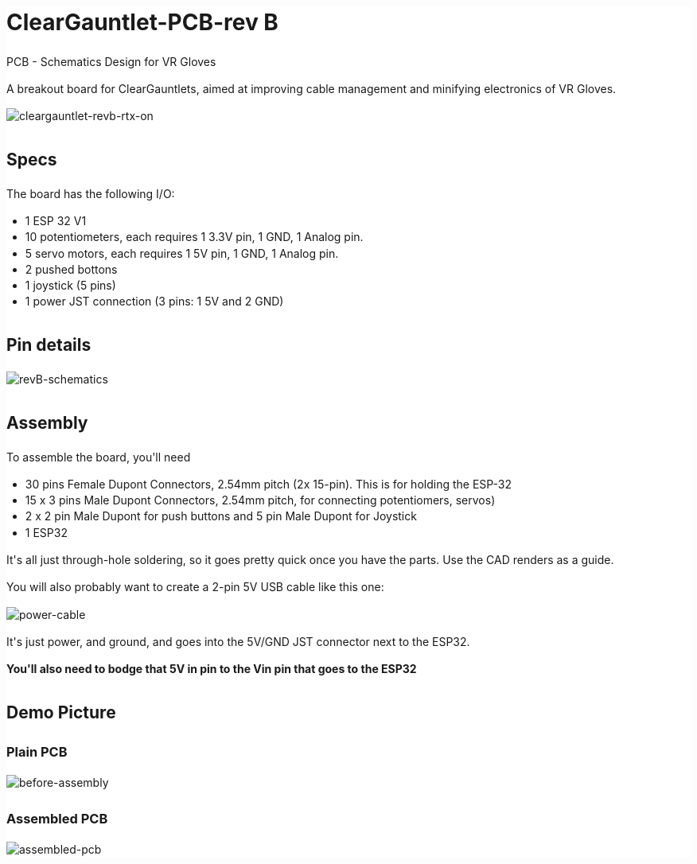 # ClearGauntlet-PCB-rev B
PCB - Schematics Design for VR Gloves

A breakout board for ClearGauntlets, aimed at improving cable management and minifying electronics of VR Gloves.



![cleargauntlet-revb-rtx-on](https://user-images.githubusercontent.com/44926107/216163901-b83deb26-56f4-4fab-bbbe-1541b22418f5.png)

## Specs
The board has the following I/O:

- 1 ESP 32 V1
- 10 potentiometers, each requires 1 3.3V pin, 1 GND, 1 Analog pin.
- 5 servo motors, each requires 1 5V pin, 1 GND, 1 Analog pin.
- 2 pushed bottons
- 1 joystick (5 pins)
- 1 power JST connection (3 pins: 1 5V and 2 GND)

## Pin details

![revB-schematics](https://user-images.githubusercontent.com/44926107/217057736-99c32545-b9b3-4773-8112-eaac8b957907.png)

## Assembly
To assemble the board, you'll need
- 30 pins Female Dupont Connectors, 2.54mm pitch (2x 15-pin). This is for holding the ESP-32
- 15 x 3 pins Male Dupont Connectors, 2.54mm pitch, for connecting potentiomers, servos)
- 2 x 2 pin Male Dupont for push buttons and 5 pin Male Dupont for Joystick
- 1 ESP32

It's all just through-hole soldering, so it goes pretty quick once you have the parts. Use the CAD renders as a guide.

You will also probably want to create a 2-pin 5V USB cable like this one:

![power-cable](https://user-images.githubusercontent.com/44926107/219140334-1313ffe1-9952-468f-b126-c47d99506ea7.jpg)

It's just power, and ground, and goes into the 5V/GND JST connector next to the ESP32.

**You'll also need to bodge that 5V in pin to the Vin pin that goes to the ESP32**

## Demo Picture

### Plain PCB
![before-assembly](https://user-images.githubusercontent.com/44926107/219139429-9c722e32-f4aa-44ac-842e-0a0b4b3b6cd3.png)

### Assembled PCB
![assembled-pcb](https://user-images.githubusercontent.com/44926107/219139395-f2374558-d047-49e4-a27d-7153ef7459ca.jpg)
